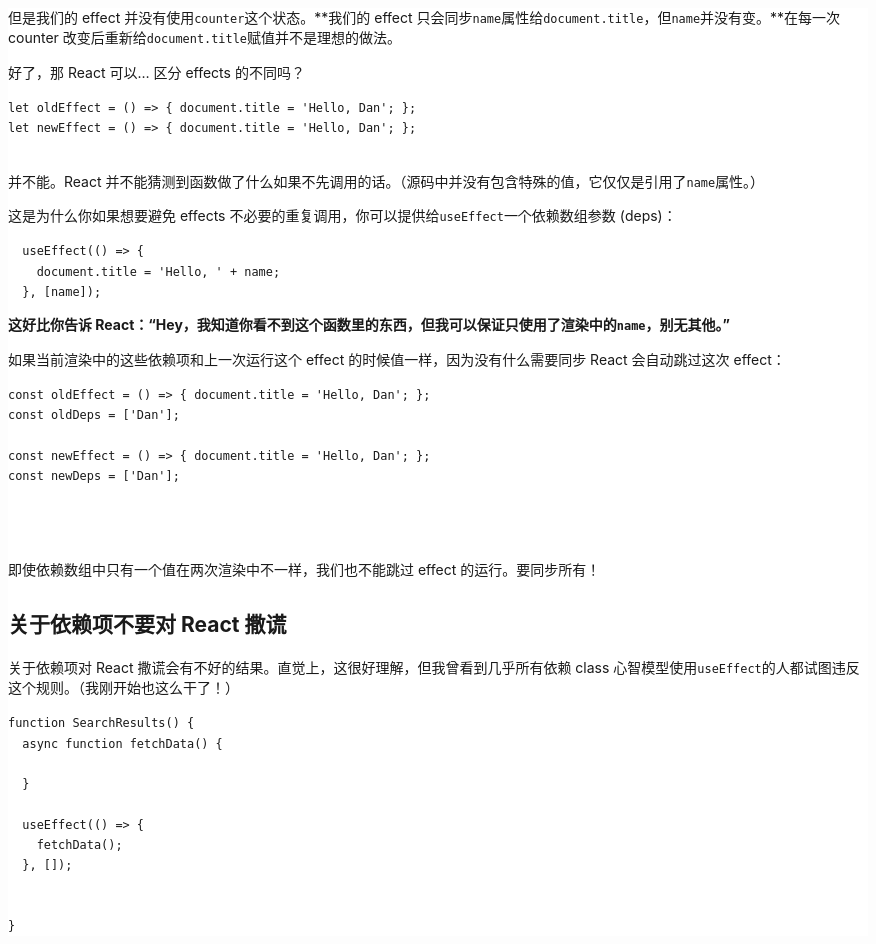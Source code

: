 但是我们的 effect 并没有使用`counter`这个状态。**我们的 effect 只会同步`name`属性给`document.title`，但`name`并没有变。**在每一次 counter 改变后重新给`document.title`赋值并不是理想的做法。

好了，那 React 可以… 区分 effects 的不同吗？

```
let oldEffect = () => { document.title = 'Hello, Dan'; };
let newEffect = () => { document.title = 'Hello, Dan'; };


```

并不能。React 并不能猜测到函数做了什么如果不先调用的话。（源码中并没有包含特殊的值，它仅仅是引用了`name`属性。）

这是为什么你如果想要避免 effects 不必要的重复调用，你可以提供给`useEffect`一个依赖数组参数 (deps)：

```
  useEffect(() => {
    document.title = 'Hello, ' + name;
  }, [name]); 

```

**这好比你告诉 React：“Hey，我知道你看不到这个函数里的东西，但我可以保证只使用了渲染中的`name`，别无其他。”**

如果当前渲染中的这些依赖项和上一次运行这个 effect 的时候值一样，因为没有什么需要同步 React 会自动跳过这次 effect：

```
const oldEffect = () => { document.title = 'Hello, Dan'; };
const oldDeps = ['Dan'];

const newEffect = () => { document.title = 'Hello, Dan'; };
const newDeps = ['Dan'];




```

即使依赖数组中只有一个值在两次渲染中不一样，我们也不能跳过 effect 的运行。要同步所有！

[](#%E5%85%B3%E4%BA%8E%E4%BE%9D%E8%B5%96%E9%A1%B9%E4%B8%8D%E8%A6%81%E5%AF%B9react%E6%92%92%E8%B0%8E)关于依赖项不要对 React 撒谎
---------------------------------------------------------------------------------------------------------------------

关于依赖项对 React 撒谎会有不好的结果。直觉上，这很好理解，但我曾看到几乎所有依赖 class 心智模型使用`useEffect`的人都试图违反这个规则。（我刚开始也这么干了！）

```
function SearchResults() {
  async function fetchData() {
    
  }

  useEffect(() => {
    fetchData();
  }, []); 

  
}

```
